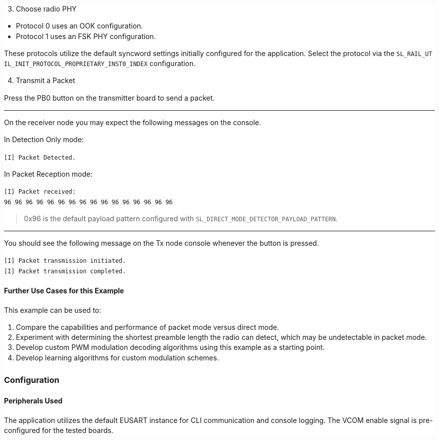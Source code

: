 3. Choose radio PHY

- Protocol 0 uses an OOK configuration.
- Protocol 1 uses an FSK PHY configuration.

These protocols utilize the default syncword settings initially configured for
the application. Select the protocol via the
`SL_RAIL_UTIL_INIT_PROTOCOL_PROPRIETARY_INST0_INDEX` configuration.

4. Transmit a Packet

Press the PB0 button on the transmitter board to send a packet.

----

On the receiver node you may expect the following messages on the console.

In Detection Only mode:

```
[I] Packet Detected.
```

In Packet Reception mode:

```
[I] Packet received:
96 96 96 96 96 96 96 96 96 96 96 96 96 96 96 96 
```

> 0x96 is the default payload pattern configured with
> `SL_DIRECT_MODE_DETECTOR_PAYLOAD_PATTERN`.

----

You should see the following message on the Tx node console whenever the button
is pressed.

```
[I] Packet transmission initiated.
[I] Packet transmission completed.
```

#### Further Use Cases for this Example ####

This example can be used to:

1. Compare the capabilities and performance of packet mode versus direct mode.
2. Experiment with determining the shortest preamble length the radio can
   detect, which may be undetectable in packet mode.
3. Develop custom PWM modulation decoding algorithms using this example as a
   starting point.
4. Develop learning algorithms for custom modulation schemes.

### Configuration ###

#### Peripherals Used ####

The application utilizes the default EUSART instance for CLI communication and
console logging. The VCOM enable signal is pre-configured for the tested boards.  
